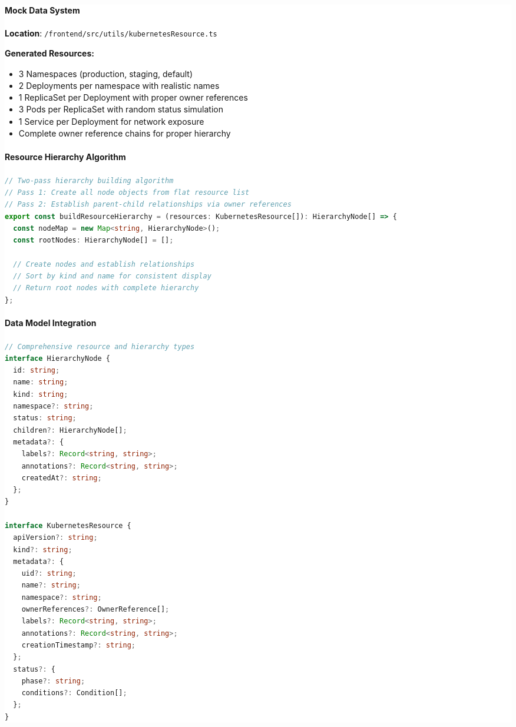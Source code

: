 #### Mock Data System
**Location**: `/frontend/src/utils/kubernetesResource.ts`

**Generated Resources:**
- 3 Namespaces (production, staging, default)
- 2 Deployments per namespace with realistic names
- 1 ReplicaSet per Deployment with proper owner references  
- 3 Pods per ReplicaSet with random status simulation
- 1 Service per Deployment for network exposure
- Complete owner reference chains for proper hierarchy

#### Resource Hierarchy Algorithm
```typescript
// Two-pass hierarchy building algorithm
// Pass 1: Create all node objects from flat resource list
// Pass 2: Establish parent-child relationships via owner references
export const buildResourceHierarchy = (resources: KubernetesResource[]): HierarchyNode[] => {
  const nodeMap = new Map<string, HierarchyNode>();
  const rootNodes: HierarchyNode[] = [];
  
  // Create nodes and establish relationships
  // Sort by kind and name for consistent display
  // Return root nodes with complete hierarchy
};
```

#### Data Model Integration
```typescript
// Comprehensive resource and hierarchy types
interface HierarchyNode {
  id: string;
  name: string;
  kind: string;
  namespace?: string;
  status: string;
  children?: HierarchyNode[];
  metadata?: {
    labels?: Record<string, string>;
    annotations?: Record<string, string>;
    createdAt?: string;
  };
}

interface KubernetesResource {
  apiVersion?: string;
  kind?: string;
  metadata?: {
    uid?: string;
    name?: string;
    namespace?: string;
    ownerReferences?: OwnerReference[];
    labels?: Record<string, string>;
    annotations?: Record<string, string>;
    creationTimestamp?: string;
  };
  status?: {
    phase?: string;
    conditions?: Condition[];
  };
}
```

